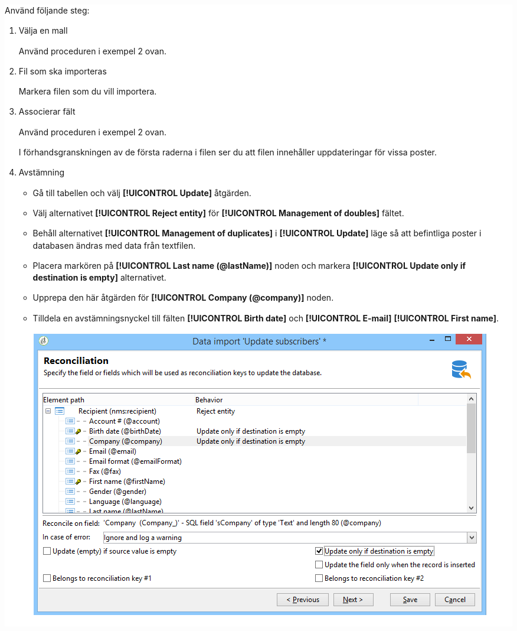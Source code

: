 Använd följande steg:

1. Välja en mall

   Använd proceduren i exempel 2 ovan.

1. Fil som ska importeras

   Markera filen som du vill importera.

1. Associerar fält

   Använd proceduren i exempel 2 ovan.

   I förhandsgranskningen av de första raderna i filen ser du att filen innehåller uppdateringar för vissa poster.

1. Avstämning

   * Gå till tabellen och välj **[!UICONTROL Update]** åtgärden.
   * Välj alternativet **[!UICONTROL Reject entity]** för **[!UICONTROL Management of doubles]** fältet.
   * Behåll alternativet **[!UICONTROL Management of duplicates]** i **[!UICONTROL Update]** läge så att befintliga poster i databasen ändras med data från textfilen.
   * Placera markören på **[!UICONTROL Last name (@lastName)]** noden och markera **[!UICONTROL Update only if destination is empty]** alternativet.
   * Upprepa den här åtgärden för **[!UICONTROL Company (@company)]** noden.
   * Tilldela en avstämningsnyckel till fälten **[!UICONTROL Birth date]** och **[!UICONTROL E-mail]** **[!UICONTROL First name]**.

      ![](assets/s_ncs_user_import_example04_03.png)
